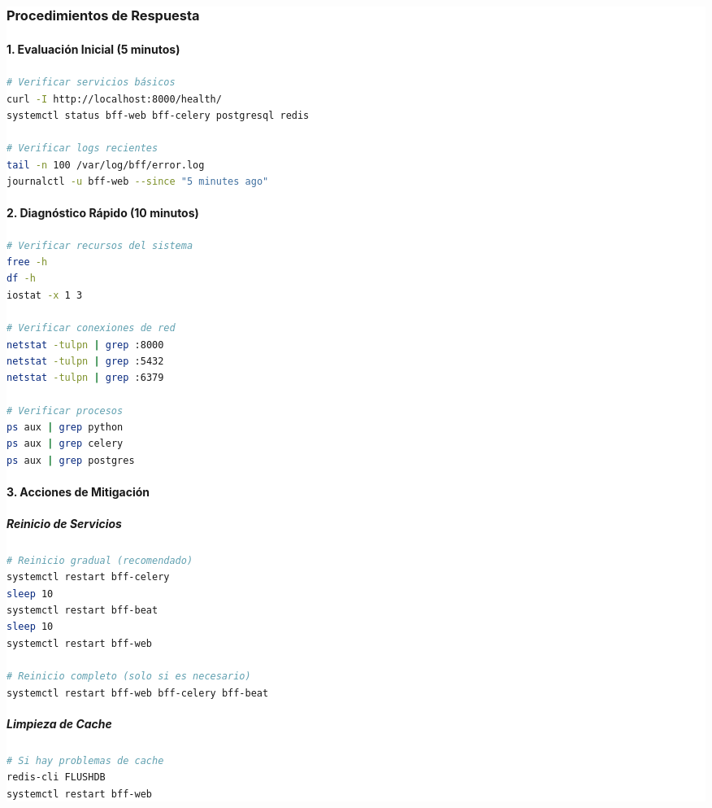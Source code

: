 ### Procedimientos de Respuesta

#### 1. Evaluación Inicial (5 minutos)
```bash
# Verificar servicios básicos
curl -I http://localhost:8000/health/
systemctl status bff-web bff-celery postgresql redis

# Verificar logs recientes
tail -n 100 /var/log/bff/error.log
journalctl -u bff-web --since "5 minutes ago"
```

#### 2. Diagnóstico Rápido (10 minutos)
```bash
# Verificar recursos del sistema
free -h
df -h
iostat -x 1 3

# Verificar conexiones de red
netstat -tulpn | grep :8000
netstat -tulpn | grep :5432
netstat -tulpn | grep :6379

# Verificar procesos
ps aux | grep python
ps aux | grep celery
ps aux | grep postgres
```

#### 3. Acciones de Mitigación

##### Reinicio de Servicios
```bash
# Reinicio gradual (recomendado)
systemctl restart bff-celery
sleep 10
systemctl restart bff-beat
sleep 10
systemctl restart bff-web

# Reinicio completo (solo si es necesario)
systemctl restart bff-web bff-celery bff-beat
```

##### Limpieza de Cache
```bash
# Si hay problemas de cache
redis-cli FLUSHDB
systemctl restart bff-web
```
